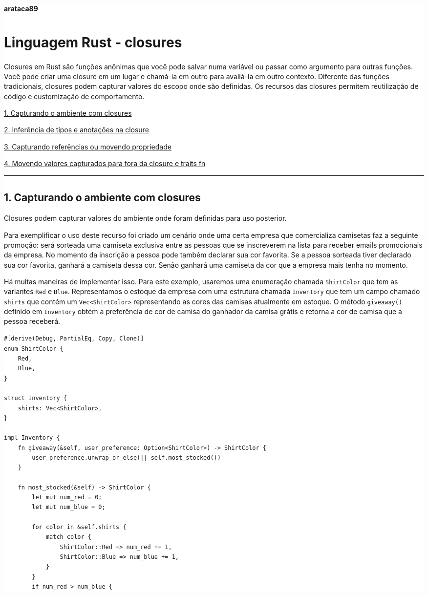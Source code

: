 #### arataca89

# Linguagem Rust - closures

Closures em Rust são funções anônimas que você pode salvar numa variável ou passar como argumento para outras funções. Você pode criar uma closure em um lugar e chamá-la em outro para avaliá-la em outro contexto. Diferente das funções tradicionais, closures podem capturar valores do escopo onde são definidas. Os recursos das closures permitem reutilização de código e customização de comportamento.

[1. Capturando o ambiente com closures](#1-capturando-o-ambiente-com-closures)

[2. Inferência de tipos e anotações na closure](#2-inferência-de-tipos-e-anotações-na-closure)

[3. Capturando referências ou movendo propriedade](#3-capturando-referências-ou-movendo-propriedade)

[4. Movendo valores capturados para fora da closure e traits fn](#4-movendo-valores-capturados-para-fora-da-closure-e-traits-fn)

---

## 1. Capturando o ambiente com closures

Closures podem capturar valores do ambiente onde foram definidas para uso posterior.

Para exemplificar o uso deste recurso foi criado um cenário onde uma certa empresa que comercializa camisetas faz a seguinte promoção: será sorteada uma camiseta exclusiva entre as pessoas que se inscreverem na lista para receber emails promocionais da empresa. No momento da inscrição a pessoa pode também declarar sua cor favorita. Se a pessoa sorteada tiver declarado sua cor favorita, ganhará a camiseta dessa cor. Senão ganhará uma camiseta da cor que a empresa mais tenha no momento.

Há muitas maneiras de implementar isso. Para este exemplo, usaremos uma enumeração chamada ```ShirtColor``` que tem as variantes ```Red``` e ```Blue```. Representamos o estoque da empresa com uma estrutura chamada ```Inventory``` que tem um campo chamado ```shirts``` que contém um ```Vec<ShirtColor>``` representando as cores das camisas atualmente em estoque. O método ```giveaway()``` definido em ```Inventory``` obtém a preferência de cor de camisa do ganhador da camisa grátis e retorna a cor de camisa que a pessoa receberá.

```
#[derive(Debug, PartialEq, Copy, Clone)]
enum ShirtColor {
    Red,
    Blue,
}

struct Inventory {
    shirts: Vec<ShirtColor>,
}

impl Inventory {
    fn giveaway(&self, user_preference: Option<ShirtColor>) -> ShirtColor {
        user_preference.unwrap_or_else(|| self.most_stocked())
    }

    fn most_stocked(&self) -> ShirtColor {
        let mut num_red = 0;
        let mut num_blue = 0;

        for color in &self.shirts {
            match color {
                ShirtColor::Red => num_red += 1,
                ShirtColor::Blue => num_blue += 1,
            }
        }
        if num_red > num_blue {
```